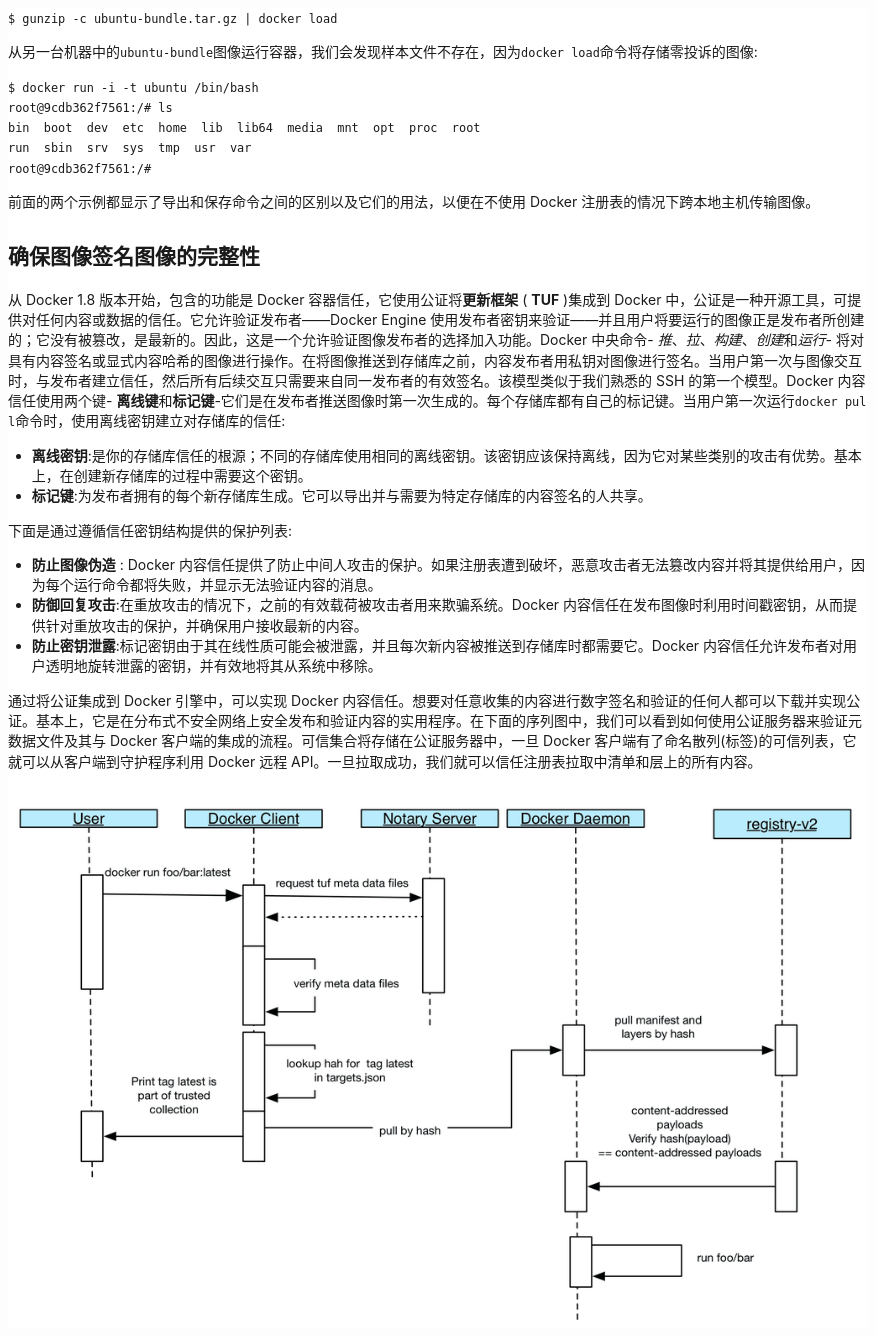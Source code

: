 ```
$ gunzip -c ubuntu-bundle.tar.gz | docker load

```

从另一台机器中的`ubuntu-bundle`图像运行容器，我们会发现样本文件不存在，因为`docker load`命令将存储零投诉的图像:

```
$ docker run -i -t ubuntu /bin/bash 
root@9cdb362f7561:/# ls 
bin  boot  dev  etc  home  lib  lib64  media  mnt  opt  proc  root 
run  sbin  srv  sys  tmp  usr  var 
root@9cdb362f7561:/#

```

前面的两个示例都显示了导出和保存命令之间的区别以及它们的用法，以便在不使用 Docker 注册表的情况下跨本地主机传输图像。

## 确保图像签名图像的完整性

从 Docker 1.8 版本开始，包含的功能是 Docker 容器信任，它使用公证将**更新框架** ( **TUF** )集成到 Docker 中，公证是一种开源工具，可提供对任何内容或数据的信任。它允许验证发布者——Docker Engine 使用发布者密钥来验证——并且用户将要运行的图像正是发布者所创建的；它没有被篡改，是最新的。因此，这是一个允许验证图像发布者的选择加入功能。Docker 中央命令- *推*、*拉*、*构建*、*创建*和*运行-* 将对具有内容签名或显式内容哈希的图像进行操作。在将图像推送到存储库之前，内容发布者用私钥对图像进行签名。当用户第一次与图像交互时，与发布者建立信任，然后所有后续交互只需要来自同一发布者的有效签名。该模型类似于我们熟悉的 SSH 的第一个模型。Docker 内容信任使用两个键- **离线键**和**标记键**-它们是在发布者推送图像时第一次生成的。每个存储库都有自己的标记键。当用户第一次运行`docker pull`命令时，使用离线密钥建立对存储库的信任:

*   **离线密钥**:是你的存储库信任的根源；不同的存储库使用相同的离线密钥。该密钥应该保持离线，因为它对某些类别的攻击有优势。基本上，在创建新存储库的过程中需要这个密钥。
*   **标记键**:为发布者拥有的每个新存储库生成。它可以导出并与需要为特定存储库的内容签名的人共享。

下面是通过遵循信任密钥结构提供的保护列表:

*   **防止图像伪造** : Docker 内容信任提供了防止中间人攻击的保护。如果注册表遭到破坏，恶意攻击者无法篡改内容并将其提供给用户，因为每个运行命令都将失败，并显示无法验证内容的消息。
*   **防御回复攻击**:在重放攻击的情况下，之前的有效载荷被攻击者用来欺骗系统。Docker 内容信任在发布图像时利用时间戳密钥，从而提供针对重放攻击的保护，并确保用户接收最新的内容。
*   **防止密钥泄露**:标记密钥由于其在线性质可能会被泄露，并且每次新内容被推送到存储库时都需要它。Docker 内容信任允许发布者对用户透明地旋转泄露的密钥，并有效地将其从系统中移除。

通过将公证集成到 Docker 引擎中，可以实现 Docker 内容信任。想要对任意收集的内容进行数字签名和验证的任何人都可以下载并实现公证。基本上，它是在分布式不安全网络上安全发布和验证内容的实用程序。在下面的序列图中，我们可以看到如何使用公证服务器来验证元数据文件及其与 Docker 客户端的集成的流程。可信集合将存储在公证服务器中，一旦 Docker 客户端有了命名散列(标签)的可信列表，它就可以从客户端到守护程序利用 Docker 远程 API。一旦拉取成功，我们就可以信任注册表拉取中清单和层上的所有内容。

![Ensuring integrity of images - signed images](img/image_05_004.jpg)
